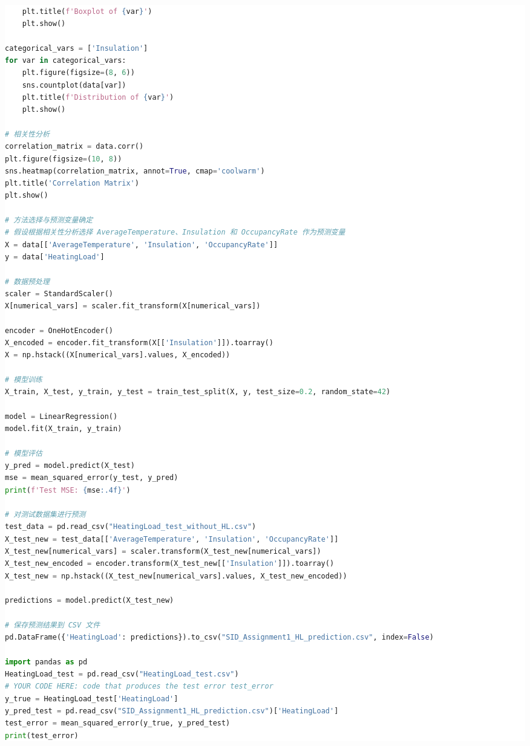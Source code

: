 ```python
    plt.title(f'Boxplot of {var}')
    plt.show()

categorical_vars = ['Insulation']
for var in categorical_vars:
    plt.figure(figsize=(8, 6))
    sns.countplot(data[var])
    plt.title(f'Distribution of {var}')
    plt.show()

# 相关性分析
correlation_matrix = data.corr()
plt.figure(figsize=(10, 8))
sns.heatmap(correlation_matrix, annot=True, cmap='coolwarm')
plt.title('Correlation Matrix')
plt.show()

# 方法选择与预测变量确定
# 假设根据相关性分析选择 AverageTemperature、Insulation 和 OccupancyRate 作为预测变量
X = data[['AverageTemperature', 'Insulation', 'OccupancyRate']]
y = data['HeatingLoad']

# 数据预处理
scaler = StandardScaler()
X[numerical_vars] = scaler.fit_transform(X[numerical_vars])

encoder = OneHotEncoder()
X_encoded = encoder.fit_transform(X[['Insulation']]).toarray()
X = np.hstack((X[numerical_vars].values, X_encoded))

# 模型训练
X_train, X_test, y_train, y_test = train_test_split(X, y, test_size=0.2, random_state=42)

model = LinearRegression()
model.fit(X_train, y_train)

# 模型评估
y_pred = model.predict(X_test)
mse = mean_squared_error(y_test, y_pred)
print(f'Test MSE: {mse:.4f}')

# 对测试数据集进行预测
test_data = pd.read_csv("HeatingLoad_test_without_HL.csv")
X_test_new = test_data[['AverageTemperature', 'Insulation', 'OccupancyRate']]
X_test_new[numerical_vars] = scaler.transform(X_test_new[numerical_vars])
X_test_new_encoded = encoder.transform(X_test_new[['Insulation']]).toarray()
X_test_new = np.hstack((X_test_new[numerical_vars].values, X_test_new_encoded))

predictions = model.predict(X_test_new)

# 保存预测结果到 CSV 文件
pd.DataFrame({'HeatingLoad': predictions}).to_csv("SID_Assignment1_HL_prediction.csv", index=False)

import pandas as pd
HeatingLoad_test = pd.read_csv("HeatingLoad_test.csv")
# YOUR CODE HERE: code that produces the test error test_error
y_true = HeatingLoad_test['HeatingLoad']
y_pred_test = pd.read_csv("SID_Assignment1_HL_prediction.csv")['HeatingLoad']
test_error = mean_squared_error(y_true, y_pred_test)
print(test_error)
```
